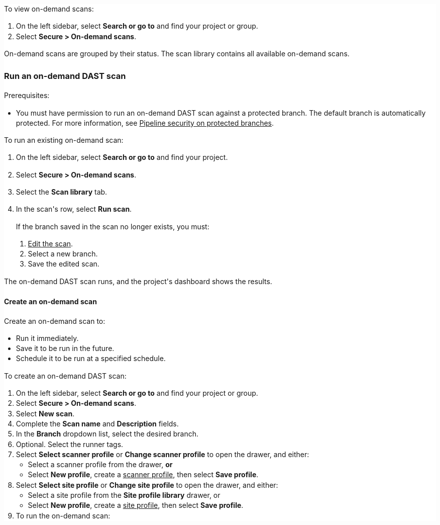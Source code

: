 To view on-demand scans:

1. On the left sidebar, select **Search or go to** and find your project or group.
1. Select **Secure > On-demand scans**.

On-demand scans are grouped by their status. The scan library contains all available on-demand
scans.

### Run an on-demand DAST scan

Prerequisites:

- You must have permission to run an on-demand DAST scan against a protected branch. The default
  branch is automatically protected. For more information, see
  [Pipeline security on protected branches](../../../ci/pipelines/index.md#pipeline-security-on-protected-branches).

To run an existing on-demand scan:

1. On the left sidebar, select **Search or go to** and find your project.
1. Select **Secure > On-demand scans**.
1. Select the **Scan library** tab.
1. In the scan's row, select **Run scan**.

   If the branch saved in the scan no longer exists, you must:

   1. [Edit the scan](#edit-an-on-demand-scan).
   1. Select a new branch.
   1. Save the edited scan.

The on-demand DAST scan runs, and the project's dashboard shows the results.

#### Create an on-demand scan

Create an on-demand scan to:

- Run it immediately.
- Save it to be run in the future.
- Schedule it to be run at a specified schedule.

To create an on-demand DAST scan:

1. On the left sidebar, select **Search or go to** and find your project or group.
1. Select **Secure > On-demand scans**.
1. Select **New scan**.
1. Complete the **Scan name** and **Description** fields.
1. In the **Branch** dropdown list, select the desired branch.
1. Optional. Select the runner tags.
1. Select **Select scanner profile** or **Change scanner profile** to open the drawer, and either:
   - Select a scanner profile from the drawer, **or**
   - Select **New profile**, create a [scanner profile](#scanner-profile), then select **Save profile**.
1. Select **Select site profile** or **Change site profile** to open the drawer, and either:
   - Select a site profile from the **Site profile library** drawer, or
   - Select **New profile**, create a [site profile](#site-profile), then select **Save profile**.
1. To run the on-demand scan:
